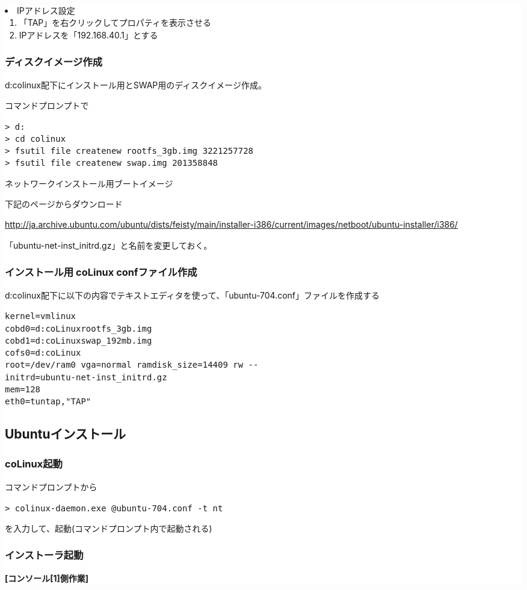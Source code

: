 </li>
</ol>
</li>
	<li>IPアドレス設定<ol>
	<li> 「TAP」を右クリックしてプロパティを表示させる</li>
	<li>IPアドレスを「192.168.40.1」とする</li>

</ol>

</li>
</ul>

<h3>ディスクイメージ作成</h3>

d:colinux配下にインストール用とSWAP用のディスクイメージ作成。

コマンドプロンプトで
<pre>
&gt; d:
&gt; cd colinux
&gt; fsutil file createnew rootfs_3gb.img 3221257728
&gt; fsutil file createnew swap.img 201358848
</pre>
ネットワークインストール用ブートイメージ

下記のページからダウンロード

http://ja.archive.ubuntu.com/ubuntu/dists/feisty/main/installer-i386/current/images/netboot/ubuntu-installer/i386/

「ubuntu-net-inst_initrd.gz」と名前を変更しておく。
<h3>インストール用 coLinux confファイル作成</h3>

d:colinux配下に以下の内容でテキストエディタを使って、「ubuntu-704.conf」ファイルを作成する
<pre>
kernel=vmlinux
cobd0=d:coLinuxrootfs_3gb.img
cobd1=d:coLinuxswap_192mb.img
cofs0=d:coLinux
root=/dev/ram0 vga=normal ramdisk_size=14409 rw --
initrd=ubuntu-net-inst_initrd.gz
mem=128
eth0=tuntap,"TAP"
</pre>
<h2>Ubuntuインストール</h2>
<h3>coLinux起動</h3>

コマンドプロンプトから
<pre>
&gt; colinux-daemon.exe @ubuntu-704.conf -t nt
</pre>
を入力して、起動(コマンドプロンプト内で起動される)
<h3>インストーラ起動</h3>

<strong>[コンソール[1]側作業]</strong>
